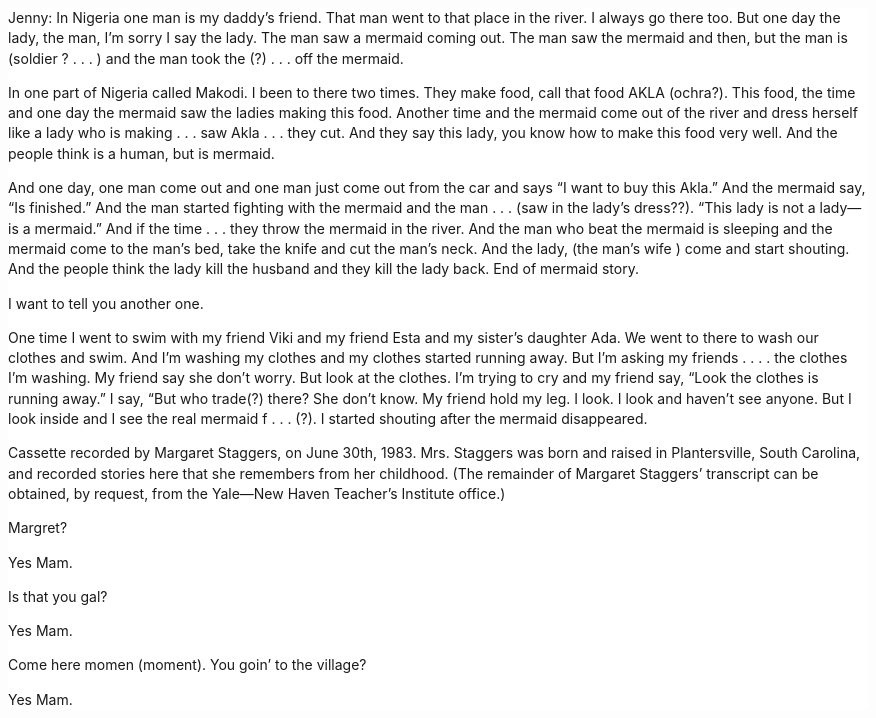<p>
Jenny: In Nigeria one man is my daddy’s friend. That man went to that place in the river. I always go there too. But one day the lady, the man, I’m sorry I say the lady. The man saw a mermaid coming out. The man saw the mermaid and then, but the man is (soldier ? . . . ) and the man took the (?) . . .  off the mermaid.
</p>
<p>
In one part of Nigeria called Makodi. I been to there two times. They make food, call that food AKLA (ochra?). This food, the time and one day the mermaid saw the ladies making this food. Another time and the mermaid come out of the river and dress herself like a lady who is making  . . .  saw Akla . . .  they cut. And they say this lady, you know how to make this food very well. And the people think is a human, but is mermaid.
</p>
<p>
And one day, one man come out and one man just come out from the car and says “I want to buy this Akla.” And the mermaid say, “Is finished.” And the man started fighting with the mermaid and the man  . . . (saw in the lady’s dress??). “This lady is not a lady—is a mermaid.” And if the time . . .  they throw the mermaid in the river. And the man who beat the mermaid is sleeping and the mermaid come to the man’s bed, take the knife and cut the man’s neck. And the lady, (the man’s wife ) come and start shouting. And the people think the lady kill the husband and they kill the lady back. End of mermaid story.
</p>
<p>
I want to tell you another one.
</p>
<p>
One time I went to swim with my friend Viki and my friend Esta and my sister’s daughter Ada. We went to there to wash our clothes and swim. And I’m washing my clothes and my clothes started running away. But I’m asking my friends . . . .  the clothes I’m washing. My friend say she don’t worry. But look at the clothes. I’m trying to cry and my friend say, “Look the clothes is running away.” I say, “But who trade(?) there? She don’t know. My friend hold my leg. I look. I look and haven’t see anyone. But I look inside and I see the real mermaid f . . . (?). I started shouting after the mermaid disappeared.
</p>
<p>
Cassette recorded by Margaret Staggers, on June 30th, 1983. Mrs. Staggers was born and raised in Plantersville, South Carolina, and recorded stories here that she remembers from her childhood. (The remainder of Margaret Staggers’ transcript can be obtained, by request, from the Yale—New Haven Teacher’s Institute office.)
</p>
<p>
Margret?
</p>
<p>
Yes Mam.
</p>
<p>
Is that you gal?
</p>
<p>
Yes Mam.
</p>
<p>
Come here momen (moment). You goin’ to the village?
</p>
<p>
Yes Mam.
</p>
<p>